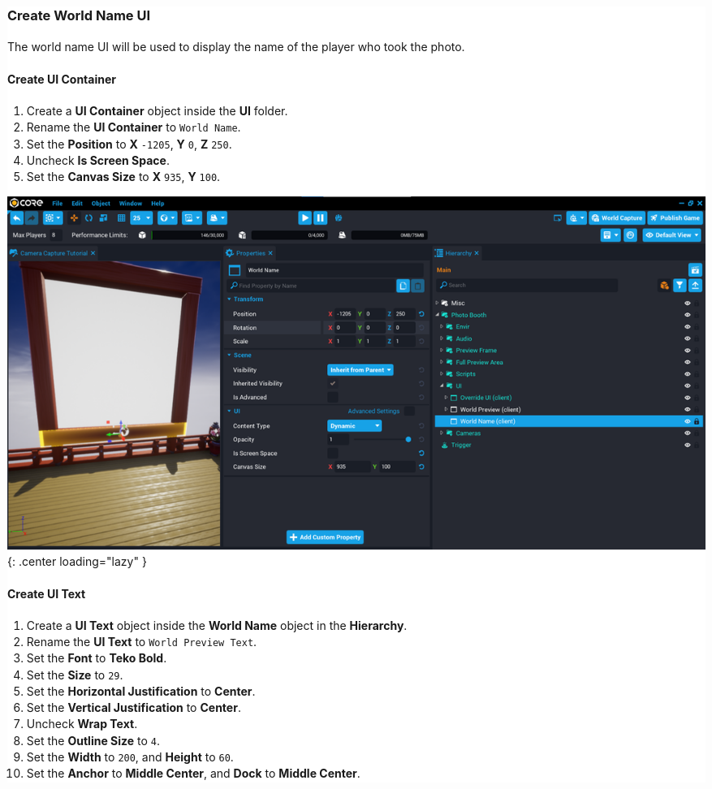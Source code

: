 ### Create World Name UI

The world name UI will be used to display the name of the player who took the photo.

#### Create UI Container

1. Create a **UI Container** object inside the **UI** folder.
2. Rename the **UI Container** to `World Name`.
3. Set the **Position** to **X** `-1205`, **Y** `0`, **Z** `250`.
4. Uncheck **Is Screen Space**.
5. Set the **Canvas Size** to **X** `935`, **Y** `100`.

![!UI Container](../img/CameraCapture/PhotoBooth/world_ui_name.png){: .center loading="lazy" }

#### Create UI Text

1. Create a **UI Text** object inside the **World Name** object in the **Hierarchy**.
2. Rename the **UI Text** to `World Preview Text`.
3. Set the **Font** to **Teko Bold**.
4. Set the **Size** to `29`.
5. Set the **Horizontal Justification** to **Center**.
6. Set the **Vertical Justification** to **Center**.
7. Uncheck **Wrap Text**.
8. Set the **Outline Size** to `4`.
9. Set the **Width** to `200`, and **Height** to `60`.
10. Set the **Anchor** to **Middle Center**, and **Dock** to **Middle Center**.
